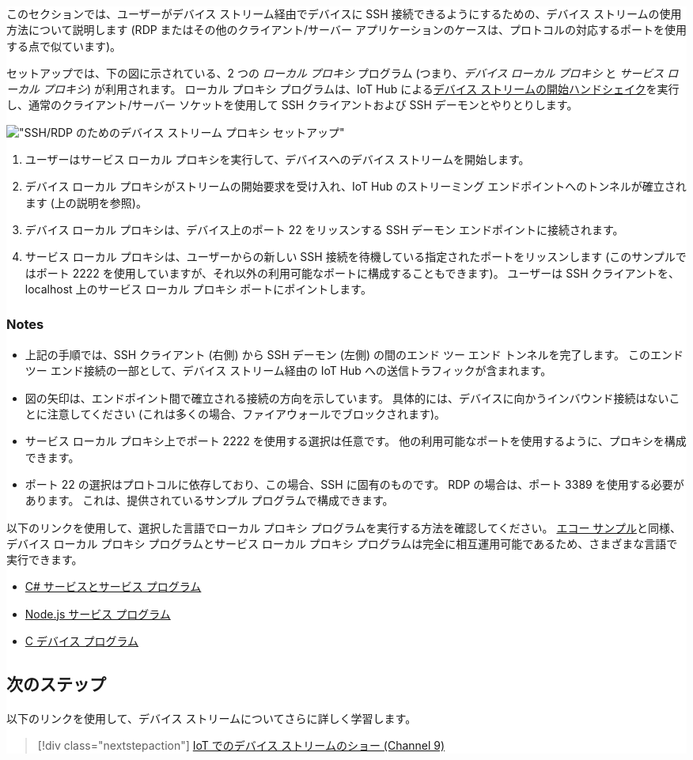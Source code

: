 このセクションでは、ユーザーがデバイス ストリーム経由でデバイスに SSH 接続できるようにするための、デバイス ストリームの使用方法について説明します (RDP またはその他のクライアント/サーバー アプリケーションのケースは、プロトコルの対応するポートを使用する点で似ています)。

セットアップでは、下の図に示されている、2 つの *ローカル プロキシ* プログラム (つまり、*デバイス ローカル プロキシ* と *サービス ローカル プロキシ*) が利用されます。 ローカル プロキシ プログラムは、IoT Hub による[デバイス ストリームの開始ハンドシェイク](#device-stream-creation-flow)を実行し、通常のクライアント/サーバー ソケットを使用して SSH クライアントおよび SSH デーモンとやりとりします。

!["SSH/RDP のためのデバイス ストリーム プロキシ セットアップ"](./media/iot-hub-device-streams-overview/iot-hub-device-streams-ssh.png)

1. ユーザーはサービス ローカル プロキシを実行して、デバイスへのデバイス ストリームを開始します。

2. デバイス ローカル プロキシがストリームの開始要求を受け入れ、IoT Hub のストリーミング エンドポイントへのトンネルが確立されます (上の説明を参照)。

3. デバイス ローカル プロキシは、デバイス上のポート 22 をリッスンする SSH デーモン エンドポイントに接続されます。

4. サービス ローカル プロキシは、ユーザーからの新しい SSH 接続を待機している指定されたポートをリッスンします (このサンプルではポート 2222 を使用していますが、それ以外の利用可能なポートに構成することもできます)。 ユーザーは SSH クライアントを、localhost 上のサービス ローカル プロキシ ポートにポイントします。

### <a name="notes"></a>Notes

* 上記の手順では、SSH クライアント (右側) から SSH デーモン (左側) の間のエンド ツー エンド トンネルを完了します。 このエンド ツー エンド接続の一部として、デバイス ストリーム経由の IoT Hub への送信トラフィックが含まれます。

* 図の矢印は、エンドポイント間で確立される接続の方向を示しています。 具体的には、デバイスに向かうインバウンド接続はないことに注意してください (これは多くの場合、ファイアウォールでブロックされます)。

* サービス ローカル プロキシ上でポート 2222 を使用する選択は任意です。 他の利用可能なポートを使用するように、プロキシを構成できます。

* ポート 22 の選択はプロトコルに依存しており、この場合、SSH に固有のものです。 RDP の場合は、ポート 3389 を使用する必要があります。 これは、提供されているサンプル プログラムで構成できます。

以下のリンクを使用して、選択した言語でローカル プロキシ プログラムを実行する方法を確認してください。 [エコー サンプル](#echo-sample)と同様、デバイス ローカル プロキシ プログラムとサービス ローカル プロキシ プログラムは完全に相互運用可能であるため、さまざまな言語で実行できます。

* [C# サービスとサービス プログラム](quickstart-device-streams-proxy-csharp.md)

* [Node.js サービス プログラム](quickstart-device-streams-proxy-nodejs.md)

* [C デバイス プログラム](quickstart-device-streams-proxy-c.md)

## <a name="next-steps"></a>次のステップ

以下のリンクを使用して、デバイス ストリームについてさらに詳しく学習します。

> [!div class="nextstepaction"]
> [IoT でのデバイス ストリームのショー (Channel 9)](https://nam06.safelinks.protection.outlook.com/?url=https%3A%2F%2Fchannel9.msdn.com%2FShows%2FInternet-of-Things-Show%2FAzure-IoT-Hub-Device-Streams&data=02%7C01%7Crezas%40microsoft.com%7Cc3486254a89a43edea7c08d67a88bcea%7C72f988bf86f141af91ab2d7cd011db47%7C1%7C0%7C636831125031268909&sdata=S6u9qiehBN4tmgII637uJeVubUll0IZ4p2ddtG5pDBc%3D&reserved=0)
